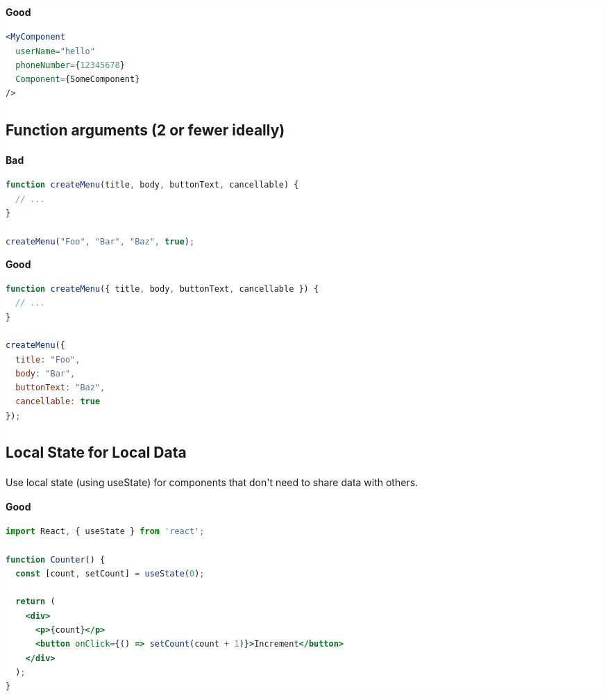 **Good**
```jsx
<MyComponent
  userName="hello"
  phoneNumber={12345678}
  Component={SomeComponent}
/>

```

## Function arguments (2 or fewer ideally)

**Bad**
```jsx
function createMenu(title, body, buttonText, cancellable) {
  // ...
}

createMenu("Foo", "Bar", "Baz", true);
```

**Good**
```jsx
function createMenu({ title, body, buttonText, cancellable }) {
  // ...
}

createMenu({
  title: "Foo",
  body: "Bar",
  buttonText: "Baz",
  cancellable: true
});

```

## Local State for Local Data

Use local state (using useState) for components that don't need to share data with others.

**Good**
```jsx
import React, { useState } from 'react';

function Counter() {
  const [count, setCount] = useState(0);

  return (
    <div>
      <p>{count}</p>
      <button onClick={() => setCount(count + 1)}>Increment</button>
    </div>
  );
}
```
